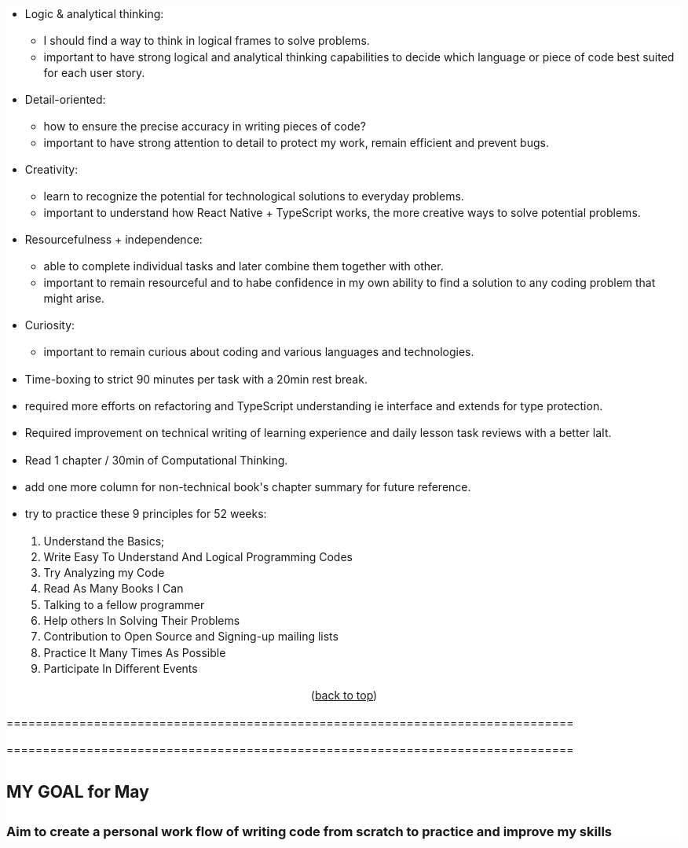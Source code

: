 - Logic & analytical thinking:
  - I should find a way to think in logical frames to solve problems.
  - important to have strong logical and analytical thinking  capabilities to decide which language or piece of code best suited for each user story.
- Detail-oriented:
  - how to ensure the precise accuracy in writing pieces of code?
  - important to have strong attention to detail to protect my work, remain efficient and prevent bugs.
- Creativity:
  - learn to recognize the potential for technological solutions to everyday problems.
  - important to understand how React Native + TypeScript works, the more creative ways to solve potential problems.
- Resourcefulness + independence:
  - able to complete individual tasks and later combine them together with other.
  - important to remain resourceful and to habe confidence in my own ability to find a solution to any coding problem that might arise.
- Curiosity:
  - important to remain curious about coding and various languages and technologies.
- Time-boxing to strict 90 minutes per task with a 20min rest break.

- required more efforts on refactoring and TypeScript understanding ie interface and extends for type protection.

- Required improvement on technical writing of learning experience and daily lesson task reviews with a better laIt.

- Read 1 chapter / 30min of Computational Thinking.

- add one more column for non-technical book's chapter summary for future reference.

- try to practice these 9 principles for 52 weeks:
  1. Understand the Basics;
  2. Write Easy To Understand And Logical Programming Codes
  3. Try Analyzing my Code
  4. Read As Many Books I Can
  5. Talking to a fellow programmer
  6. Help others In Solving Their Problems
  7. Contribution to Open Source and Signing-up mailing lists
  8. Practice It Many Times As Possible
  9. Participate In Different Events
  
<p align="center">(<a href="#top">back to top</a>)</p>

==============================================================================







==============================================================================

## MY GOAL for May

### Aim to create a personal work flow of writing code from scratch to practice and improve my skills
